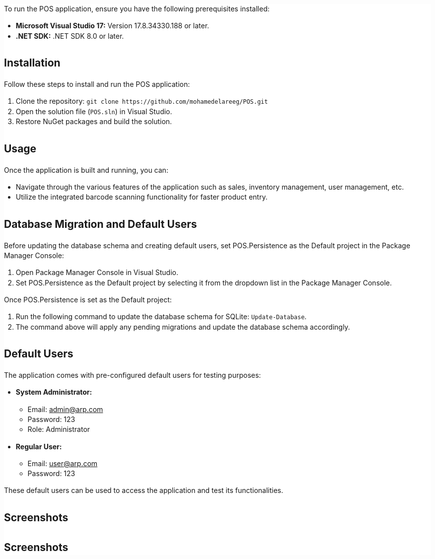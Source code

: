 To run the POS application, ensure you have the following prerequisites installed:

- **Microsoft Visual Studio 17:** Version 17.8.34330.188 or later.
- **.NET SDK:** .NET SDK 8.0 or later.

## Installation

Follow these steps to install and run the POS application:

1. Clone the repository: `git clone https://github.com/mohamedelareeg/POS.git`
2. Open the solution file (`POS.sln`) in Visual Studio.
3. Restore NuGet packages and build the solution.

## Usage

Once the application is built and running, you can:

- Navigate through the various features of the application such as sales, inventory management, user management, etc.
- Utilize the integrated barcode scanning functionality for faster product entry.

## Database Migration and Default Users

Before updating the database schema and creating default users, set POS.Persistence as the Default project in the Package Manager Console:

1. Open Package Manager Console in Visual Studio.
2. Set POS.Persistence as the Default project by selecting it from the dropdown list in the Package Manager Console.

Once POS.Persistence is set as the Default project:

1. Run the following command to update the database schema for SQLite: `Update-Database`.
2. The command above will apply any pending migrations and update the database schema accordingly.

## Default Users

The application comes with pre-configured default users for testing purposes:

- **System Administrator:**
  - Email: admin@arp.com
  - Password: 123
  - Role: Administrator

- **Regular User:**
  - Email: user@arp.com
  - Password: 123

These default users can be used to access the application and test its functionalities.

## Screenshots

## Screenshots
